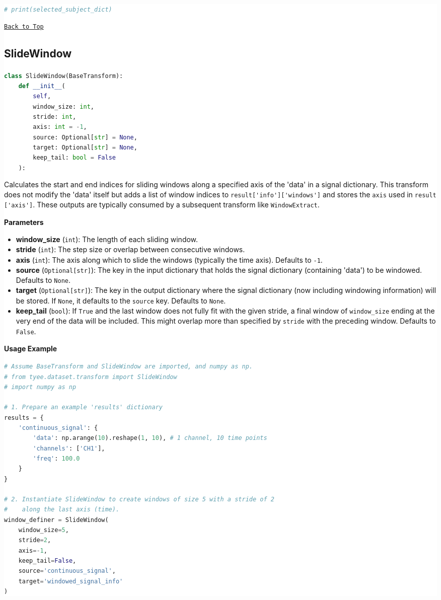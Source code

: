 ~~~python
# print(selected_subject_dict)
~~~

[`Back to Top`](#tyeedatasettransform)

## SlideWindow

~~~python
class SlideWindow(BaseTransform):
    def __init__(
        self,
        window_size: int,
        stride: int,
        axis: int = -1,
        source: Optional[str] = None,
        target: Optional[str] = None,
        keep_tail: bool = False
    ):
~~~

Calculates the start and end indices for sliding windows along a specified axis of the 'data' in a signal dictionary. This transform does not modify the 'data' itself but adds a list of window indices to `result['info']['windows']` and stores the `axis` used in `result['axis']`. These outputs are typically consumed by a subsequent transform like `WindowExtract`.

**Parameters**

- **window_size** (`int`): The length of each sliding window.
- **stride** (`int`): The step size or overlap between consecutive windows.
- **axis** (`int`): The axis along which to slide the windows (typically the time axis). Defaults to `-1`.
- **source** (`Optional[str]`): The key in the input dictionary that holds the signal dictionary (containing 'data') to be windowed. Defaults to `None`.
- **target** (`Optional[str]`): The key in the output dictionary where the signal dictionary (now including windowing information) will be stored. If `None`, it defaults to the `source` key. Defaults to `None`.
- **keep_tail** (`bool`): If `True` and the last window does not fully fit with the given stride, a final window of `window_size` ending at the very end of the data will be included. This might overlap more than specified by `stride` with the preceding window. Defaults to `False`.

**Usage Example**

~~~python
# Assume BaseTransform and SlideWindow are imported, and numpy as np.
# from tyee.dataset.transform import SlideWindow
# import numpy as np

# 1. Prepare an example 'results' dictionary
results = {
    'continuous_signal': {
        'data': np.arange(10).reshape(1, 10), # 1 channel, 10 time points
        'channels': ['CH1'],
        'freq': 100.0
    }
}

# 2. Instantiate SlideWindow to create windows of size 5 with a stride of 2
#    along the last axis (time).
window_definer = SlideWindow(
    window_size=5,
    stride=2,
    axis=-1,
    keep_tail=False,
    source='continuous_signal',
    target='windowed_signal_info'
)
~~~